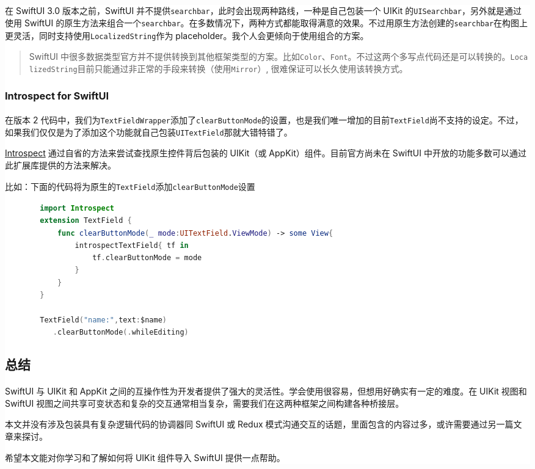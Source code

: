 在 SwiftUI 3.0 版本之前，SwiftUI 并不提供`searchbar`，此时会出现两种路线，一种是自己包装一个 UIKit 的`UISearchbar`，另外就是通过使用 SwiftUI 的原生方法来组合一个`searchbar`。在多数情况下，两种方式都能取得满意的效果。不过用原生方法创建的`searchbar`在构图上更灵活，同时支持使用`LocalizedString`作为 placeholder。我个人会更倾向于使用组合的方案。

> SwiftUI 中很多数据类型官方并不提供转换到其他框架类型的方案。比如`Color`、`Font`。不过这两个多写点代码还是可以转换的。`LocalizedString`目前只能通过非正常的手段来转换（使用`Mirror`）, 很难保证可以长久使用该转换方式。

### Introspect for SwiftUI ###

在版本 2 代码中，我们为`TextFieldWrapper`添加了`clearButtonMode`的设置，也是我们唯一增加的目前`TextField`尚不支持的设定。不过，如果我们仅仅是为了添加这个功能就自己包装`UITextField`那就大错特错了。

[Introspect](https://github.com/siteline/SwiftUI-Introspect) 通过自省的方法来尝试查找原生控件背后包装的 UIKit（或 AppKit）组件。目前官方尚未在 SwiftUI 中开放的功能多数可以通过此扩展库提供的方法来解决。

比如：下面的代码将为原生的`TextField`添加`clearButtonMode`设置

```swift
        import Introspect
        extension TextField {
            func clearButtonMode(_ mode:UITextField.ViewMode) -> some View{
                introspectTextField{ tf in
                    tf.clearButtonMode = mode
                }
            }
        }

        TextField("name:",text:$name)
           .clearButtonMode(.whileEditing)
```

## 总结 ##

SwiftUI 与 UIKit 和 AppKit 之间的互操作性为开发者提供了强大的灵活性。学会使用很容易，但想用好确实有一定的难度。在 UIKit 视图和 SwiftUI 视图之间共享可变状态和复杂的交互通常相当复杂，需要我们在这两种框架之间构建各种桥接层。

本文并没有涉及包装具有复杂逻辑代码的协调器同 SwiftUI 或 Redux 模式沟通交互的话题，里面包含的内容过多，或许需要通过另一篇文章来探讨。

希望本文能对你学习和了解如何将 UIKit 组件导入 SwiftUI 提供一点帮助。
